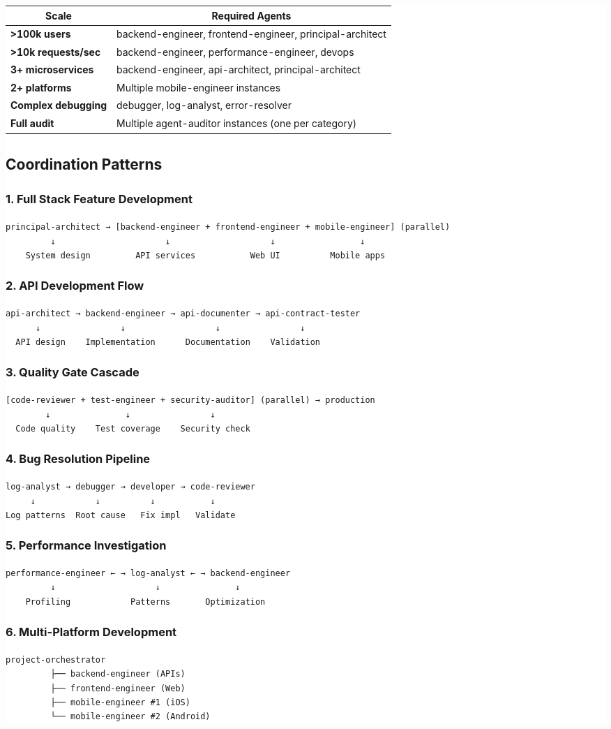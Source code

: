 | Scale | Required Agents |
|-------|----------------|
| **>100k users** | backend-engineer, frontend-engineer, principal-architect |
| **>10k requests/sec** | backend-engineer, performance-engineer, devops |
| **3+ microservices** | backend-engineer, api-architect, principal-architect |
| **2+ platforms** | Multiple mobile-engineer instances |
| **Complex debugging** | debugger, log-analyst, error-resolver |
| **Full audit** | Multiple agent-auditor instances (one per category) |

## Coordination Patterns

### 1. Full Stack Feature Development
```
principal-architect → [backend-engineer + frontend-engineer + mobile-engineer] (parallel)
         ↓                      ↓                    ↓                 ↓
    System design         API services           Web UI          Mobile apps
```

### 2. API Development Flow
```
api-architect → backend-engineer → api-documenter → api-contract-tester
      ↓                ↓                  ↓                ↓
  API design    Implementation      Documentation    Validation
```

### 3. Quality Gate Cascade
```
[code-reviewer + test-engineer + security-auditor] (parallel) → production
        ↓               ↓                ↓
  Code quality    Test coverage    Security check
```

### 4. Bug Resolution Pipeline
```
log-analyst → debugger → developer → code-reviewer
     ↓            ↓          ↓           ↓
Log patterns  Root cause   Fix impl   Validate
```

### 5. Performance Investigation
```
performance-engineer ← → log-analyst ← → backend-engineer
         ↓                    ↓               ↓
    Profiling            Patterns       Optimization
```

### 6. Multi-Platform Development
```
project-orchestrator
         ├── backend-engineer (APIs)
         ├── frontend-engineer (Web)
         ├── mobile-engineer #1 (iOS)
         └── mobile-engineer #2 (Android)
```
